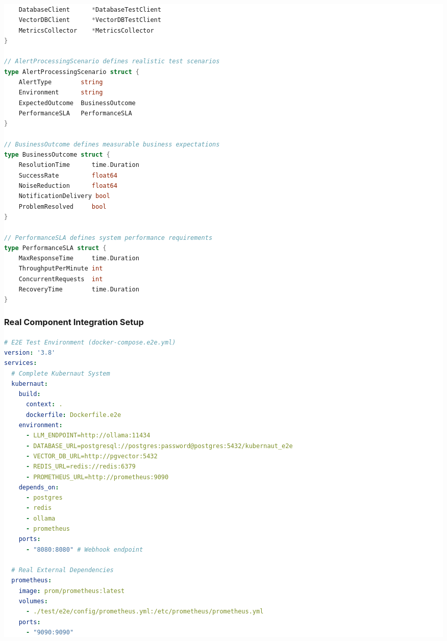 ```go
    DatabaseClient      *DatabaseTestClient
    VectorDBClient      *VectorDBTestClient
    MetricsCollector    *MetricsCollector
}

// AlertProcessingScenario defines realistic test scenarios
type AlertProcessingScenario struct {
    AlertType        string
    Environment      string
    ExpectedOutcome  BusinessOutcome
    PerformanceSLA   PerformanceSLA
}

// BusinessOutcome defines measurable business expectations
type BusinessOutcome struct {
    ResolutionTime      time.Duration
    SuccessRate         float64
    NoiseReduction      float64
    NotificationDelivery bool
    ProblemResolved     bool
}

// PerformanceSLA defines system performance requirements
type PerformanceSLA struct {
    MaxResponseTime     time.Duration
    ThroughputPerMinute int
    ConcurrentRequests  int
    RecoveryTime        time.Duration
}
```

### **Real Component Integration Setup**

```yaml
# E2E Test Environment (docker-compose.e2e.yml)
version: '3.8'
services:
  # Complete Kubernaut System
  kubernaut:
    build:
      context: .
      dockerfile: Dockerfile.e2e
    environment:
      - LLM_ENDPOINT=http://ollama:11434
      - DATABASE_URL=postgresql://postgres:password@postgres:5432/kubernaut_e2e
      - VECTOR_DB_URL=http://pgvector:5432
      - REDIS_URL=redis://redis:6379
      - PROMETHEUS_URL=http://prometheus:9090
    depends_on:
      - postgres
      - redis
      - ollama
      - prometheus
    ports:
      - "8080:8080" # Webhook endpoint

  # Real External Dependencies
  prometheus:
    image: prom/prometheus:latest
    volumes:
      - ./test/e2e/config/prometheus.yml:/etc/prometheus/prometheus.yml
    ports:
      - "9090:9090"
```
